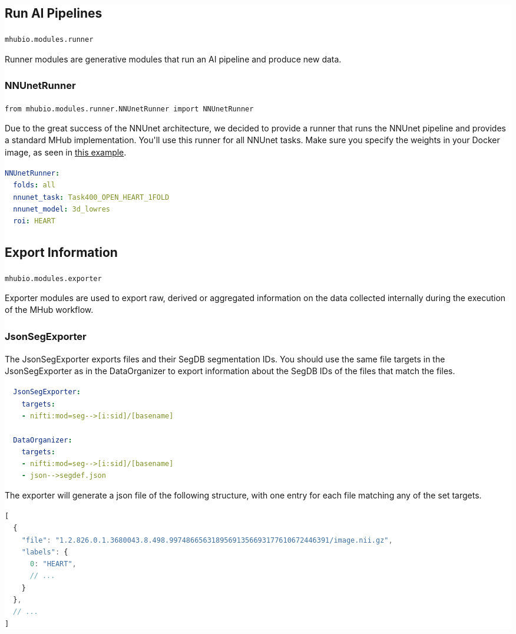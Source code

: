 ## Run AI Pipelines

`mhubio.modules.runner`

Runner modules are generative modules that run an AI pipeline and produce new data.

### NNUnetRunner

`from mhubio.modules.runner.NNUnetRunner import NNUnetRunner`

Due to the great success of the NNUnet architecture, we decided to provide a runner that runs the NNUnet pipeline and provides a standard MHub implementation. You'll use this runner for all NNUnet tasks. Make sure you specify the weights in your Docker image, as seen in [this example](https://github.com/MHubAI/models/blob/main/models/nnunet_liver/dockerfiles/Dockerfile).

```yaml
NNUnetRunner:
  folds: all
  nnunet_task: Task400_OPEN_HEART_1FOLD
  nnunet_model: 3d_lowres
  roi: HEART
```

## Export Information

`mhubio.modules.exporter`

Exporter modules are used to export raw, derived or aggregated information on the data collected internally during the execution of the MHub workflow.

### JsonSegExporter

The JsonSegExporter exports files and their SegDB segmentation IDs. You should use the same file targets in the JsonSegExporter as in the DataOrganizer to export information about the SegDB IDs of the files that match the files.

```yaml
  JsonSegExporter:
    targets:
    - nifti:mod=seg-->[i:sid]/[basename]

  DataOrganizer:
    targets:
    - nifti:mod=seg-->[i:sid]/[basename]
    - json-->segdef.json
```

The exporter will generate a json file of the following structure, with one entry for each file matching any of the set targets.

```js
[
  {
    "file": "1.2.826.0.1.3680043.8.498.99748665631895691356693177610672446391/image.nii.gz",
    "labels": {
      0: "HEART",
      // ...
    }
  },
  // ...
]
```
